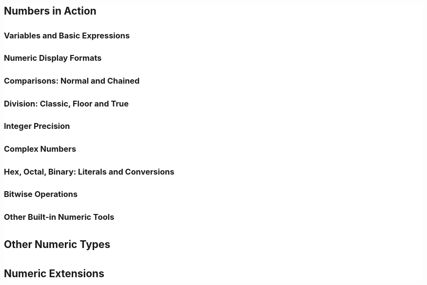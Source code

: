 ## Numbers in Action

### Variables and Basic Expressions

### Numeric Display Formats

### Comparisons: Normal and Chained

### Division: Classic, Floor and True

### Integer Precision

### Complex Numbers

### Hex, Octal, Binary: Literals and Conversions

### Bitwise Operations

### Other Built-in Numeric Tools

## Other Numeric Types

## Numeric Extensions



